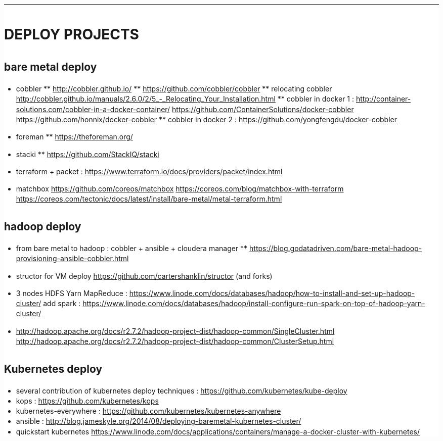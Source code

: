
------

# DEPLOY PROJECTS

## bare metal deploy

* cobbler
** http://cobbler.github.io/
** https://github.com/cobbler/cobbler
** relocating cobbler http://cobbler.github.io/manuals/2.6.0/2/5_-_Relocating_Your_Installation.html
** cobbler in docker 1 : http://container-solutions.com/cobbler-in-a-docker-container/ https://github.com/ContainerSolutions/docker-cobbler https://github.com/honnix/docker-cobbler
** cobbler in docker 2 : https://github.com/yongfengdu/docker-cobbler

* foreman
** https://theforeman.org/

* stacki
** https://github.com/StackIQ/stacki

* terraform + packet : https://www.terraform.io/docs/providers/packet/index.html

* matchbox https://github.com/coreos/matchbox
https://coreos.com/blog/matchbox-with-terraform
https://coreos.com/tectonic/docs/latest/install/bare-metal/metal-terraform.html

## hadoop deploy

* from bare metal to hadoop : cobbler + ansible + cloudera manager
** https://blog.godatadriven.com/bare-metal-hadoop-provisioning-ansible-cobbler.html

* structor for VM deploy
  https://github.com/cartershanklin/structor (and forks)

* 3 nodes HDFS Yarn MapReduce :
  https://www.linode.com/docs/databases/hadoop/how-to-install-and-set-up-hadoop-cluster/
  add spark :
  https://www.linode.com/docs/databases/hadoop/install-configure-run-spark-on-top-of-hadoop-yarn-cluster/

* http://hadoop.apache.org/docs/r2.7.2/hadoop-project-dist/hadoop-common/SingleCluster.html
  http://hadoop.apache.org/docs/r2.7.2/hadoop-project-dist/hadoop-common/ClusterSetup.html

## Kubernetes deploy

* several contribution of kubernetes deploy techniques : https://github.com/kubernetes/kube-deploy
* kops : https://github.com/kubernetes/kops
* kubernetes-everywhere : https://github.com/kubernetes/kubernetes-anywhere
* ansible : http://blog.jameskyle.org/2014/08/deploying-baremetal-kubernetes-cluster/
* quickstart kubernetes https://www.linode.com/docs/applications/containers/manage-a-docker-cluster-with-kubernetes/

